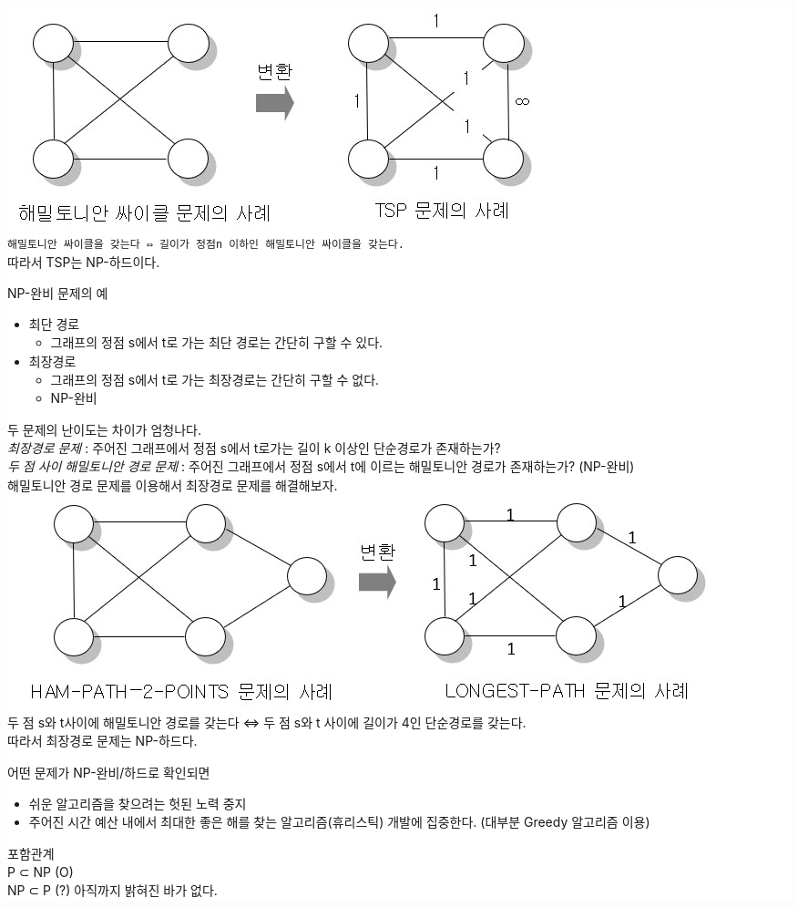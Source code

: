 ![TSP](../img/Algorithm/TSP.JPG)  
`해밀토니안 싸이클을 갖는다 ⇔ 길이가 정점n 이하인 해밀토니안 싸이클을 갖는다.`  
따라서 TSP는 NP-하드이다.  

NP-완비 문제의 예  
- 최단 경로  
	- 그래프의 정점 s에서 t로 가는 최단 경로는 간단히 구할 수 있다.
- 최장경로
	- 그래프의 정점 s에서 t로 가는 최장경로는 간단히 구할 수 없다.
	- NP-완비

두 문제의 난이도는 차이가 엄청나다.  
*최장경로 문제* : 주어진 그래프에서 정점 s에서 t로가는 길이 k 이상인 단순경로가 존재하는가?  
*두 점 사이 해밀토니안 경로 문제* : 주어진 그래프에서 정점 s에서 t에 이르는 해밀토니안 경로가 존재하는가? (NP-완비)  
해밀토니안 경로 문제를 이용해서 최장경로 문제를 해결해보자.  
![Longest-Path](../img/Algorithm/Longest-Path.JPG)  
두 점 s와 t사이에 해밀토니안 경로를 갖는다 ⇔ 두 점 s와 t 사이에 길이가 4인 단순경로를 갖는다.  
따라서 최장경로 문제는 NP-하드다.  

어떤 문제가 NP-완비/하드로 확인되면  
- 쉬운 알고리즘을 찾으려는 헛된 노력 중지
- 주어진 시간 예산 내에서 최대한 좋은 해를 찾는 알고리즘(휴리스틱) 개발에 집중한다. (대부분 Greedy 알고리즘 이용)  

포함관계  
P ⊂ NP (O)  
NP ⊂ P (?) 아직까지 밝혀진 바가 없다.  

